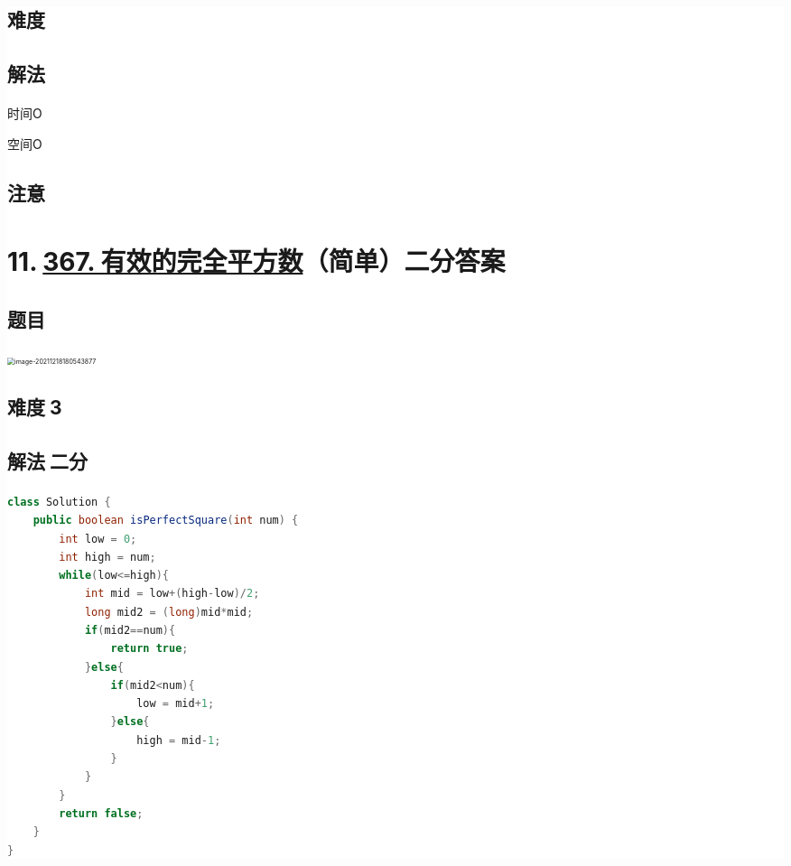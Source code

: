 ## 难度

## 解法

```java

```

时间O

空间O

## 注意



# 11. [367. 有效的完全平方数](https://leetcode-cn.com/problems/valid-perfect-square/)（简单）二分答案

## 题目

<img src="https://wuzhi-img.oss-cn-shanghai.aliyuncs.com/img/image-20211218180543877.png" alt="image-20211218180543877" style="zoom:50%;" />

## 难度 3

## 解法 二分

```java
class Solution {
    public boolean isPerfectSquare(int num) {
        int low = 0;
        int high = num;
        while(low<=high){
            int mid = low+(high-low)/2;
            long mid2 = (long)mid*mid;
            if(mid2==num){
                return true;
            }else{
                if(mid2<num){
                    low = mid+1;
                }else{
                    high = mid-1;
                }
            }
        }
        return false;
    }
}
```
